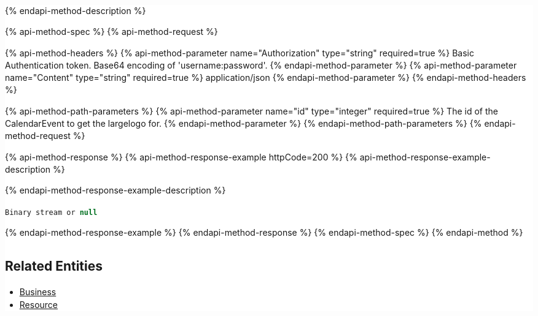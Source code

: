 {% endapi-method-description %}

{% api-method-spec %}
{% api-method-request %}

{% api-method-headers %}
{% api-method-parameter name="Authorization" type="string" required=true %}
Basic Authentication token. Base64 encoding of 'username:password'.
{% endapi-method-parameter %}
{% api-method-parameter name="Content" type="string" required=true %}
application/json
{% endapi-method-parameter %}
{% endapi-method-headers %}

{% api-method-path-parameters %}
{% api-method-parameter name="id" type="integer" required=true %}
The id of the CalendarEvent to get the largelogo for.
{% endapi-method-parameter %}
{% endapi-method-path-parameters %}
{% endapi-method-request %}

{% api-method-response %}
{% api-method-response-example httpCode=200 %}
{% api-method-response-example-description %}

{% endapi-method-response-example-description %}

```javascript
Binary stream or null
```
{% endapi-method-response-example %}
{% endapi-method-response %}
{% endapi-method-spec %}
{% endapi-method %}


## Related Entities
* [Business](../sys/business.md)
* [Resource](../spaces/resource.md)

